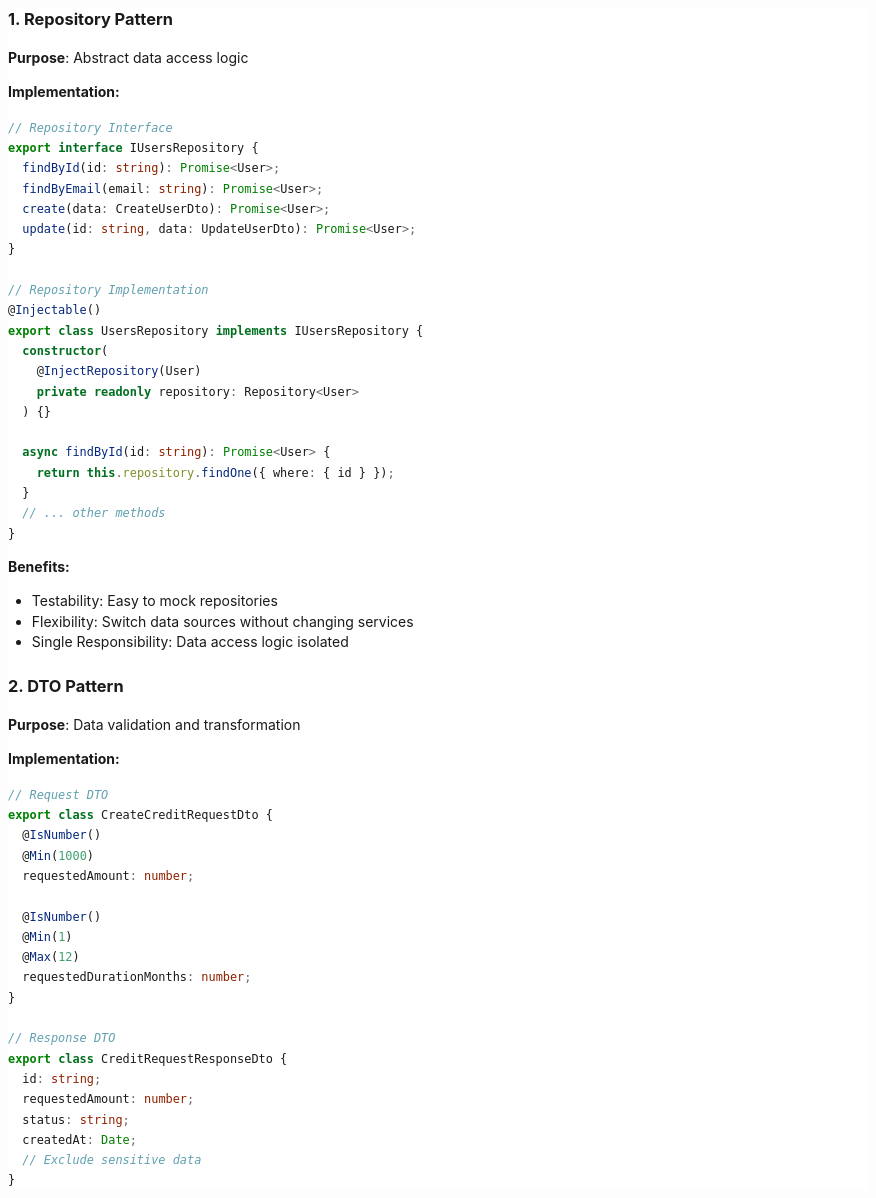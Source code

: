 ### 1. Repository Pattern

**Purpose**: Abstract data access logic

**Implementation:**

```typescript
// Repository Interface
export interface IUsersRepository {
  findById(id: string): Promise<User>;
  findByEmail(email: string): Promise<User>;
  create(data: CreateUserDto): Promise<User>;
  update(id: string, data: UpdateUserDto): Promise<User>;
}

// Repository Implementation
@Injectable()
export class UsersRepository implements IUsersRepository {
  constructor(
    @InjectRepository(User)
    private readonly repository: Repository<User>
  ) {}

  async findById(id: string): Promise<User> {
    return this.repository.findOne({ where: { id } });
  }
  // ... other methods
}
```

**Benefits:**

- Testability: Easy to mock repositories
- Flexibility: Switch data sources without changing services
- Single Responsibility: Data access logic isolated

### 2. DTO Pattern

**Purpose**: Data validation and transformation

**Implementation:**

```typescript
// Request DTO
export class CreateCreditRequestDto {
  @IsNumber()
  @Min(1000)
  requestedAmount: number;

  @IsNumber()
  @Min(1)
  @Max(12)
  requestedDurationMonths: number;
}

// Response DTO
export class CreditRequestResponseDto {
  id: string;
  requestedAmount: number;
  status: string;
  createdAt: Date;
  // Exclude sensitive data
}
```
